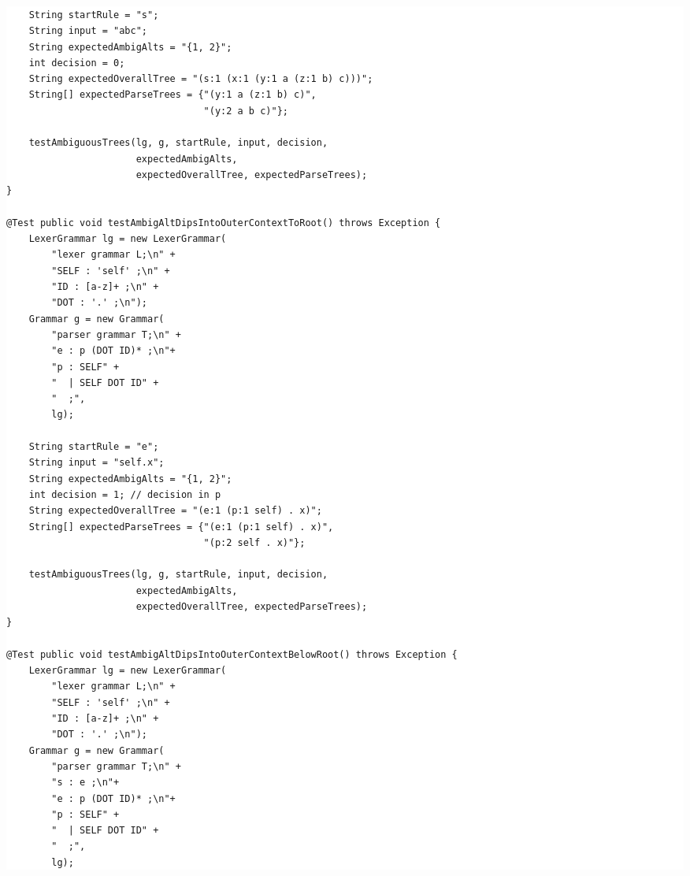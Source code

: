 		String startRule = "s";
		String input = "abc";
		String expectedAmbigAlts = "{1, 2}";
		int decision = 0;
		String expectedOverallTree = "(s:1 (x:1 (y:1 a (z:1 b) c)))";
		String[] expectedParseTrees = {"(y:1 a (z:1 b) c)",
									   "(y:2 a b c)"};

		testAmbiguousTrees(lg, g, startRule, input, decision,
						   expectedAmbigAlts,
						   expectedOverallTree, expectedParseTrees);
	}

	@Test public void testAmbigAltDipsIntoOuterContextToRoot() throws Exception {
		LexerGrammar lg = new LexerGrammar(
			"lexer grammar L;\n" +
			"SELF : 'self' ;\n" +
			"ID : [a-z]+ ;\n" +
			"DOT : '.' ;\n");
		Grammar g = new Grammar(
			"parser grammar T;\n" +
			"e : p (DOT ID)* ;\n"+
			"p : SELF" +
			"  | SELF DOT ID" +
			"  ;",
			lg);

		String startRule = "e";
		String input = "self.x";
		String expectedAmbigAlts = "{1, 2}";
		int decision = 1; // decision in p
		String expectedOverallTree = "(e:1 (p:1 self) . x)";
		String[] expectedParseTrees = {"(e:1 (p:1 self) . x)",
									   "(p:2 self . x)"};

		testAmbiguousTrees(lg, g, startRule, input, decision,
						   expectedAmbigAlts,
						   expectedOverallTree, expectedParseTrees);
	}

	@Test public void testAmbigAltDipsIntoOuterContextBelowRoot() throws Exception {
		LexerGrammar lg = new LexerGrammar(
			"lexer grammar L;\n" +
			"SELF : 'self' ;\n" +
			"ID : [a-z]+ ;\n" +
			"DOT : '.' ;\n");
		Grammar g = new Grammar(
			"parser grammar T;\n" +
			"s : e ;\n"+
			"e : p (DOT ID)* ;\n"+
			"p : SELF" +
			"  | SELF DOT ID" +
			"  ;",
			lg);
